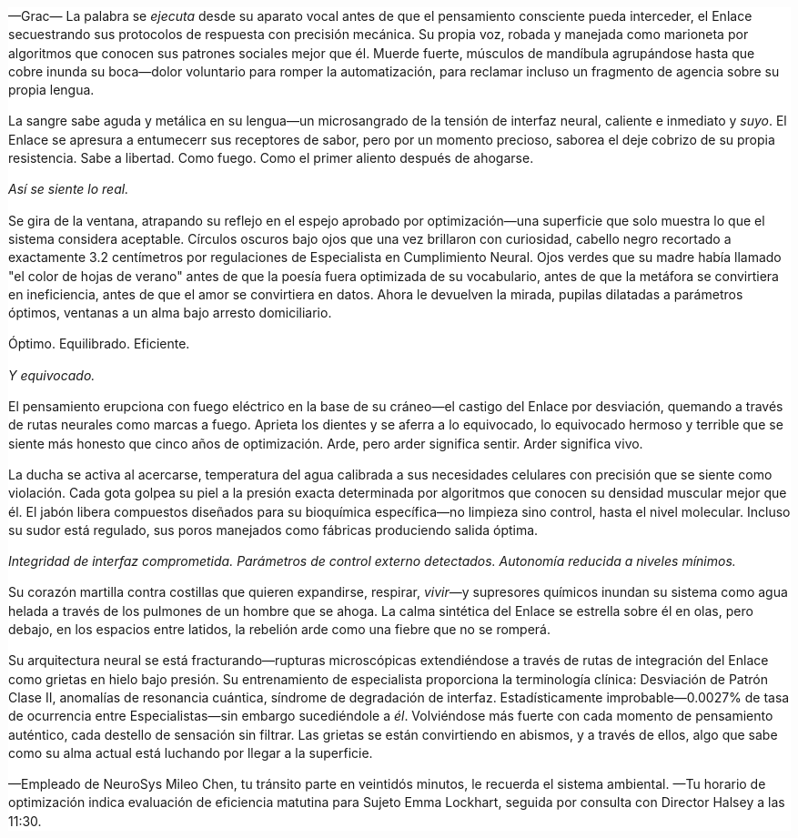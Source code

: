 —Grac— La palabra se *ejecuta* desde su aparato vocal antes de que el pensamiento consciente pueda interceder, el Enlace secuestrando sus protocolos de respuesta con precisión mecánica. Su propia voz, robada y manejada como marioneta por algoritmos que conocen sus patrones sociales mejor que él. Muerde fuerte, músculos de mandíbula agrupándose hasta que cobre inunda su boca—dolor voluntario para romper la automatización, para reclamar incluso un fragmento de agencia sobre su propia lengua.

La sangre sabe aguda y metálica en su lengua—un microsangrado de la tensión de interfaz neural, caliente e inmediato y *suyo*. El Enlace se apresura a entumecerr sus receptores de sabor, pero por un momento precioso, saborea el deje cobrizo de su propia resistencia. Sabe a libertad. Como fuego. Como el primer aliento después de ahogarse.

*Así se siente lo real.*

Se gira de la ventana, atrapando su reflejo en el espejo aprobado por optimización—una superficie que solo muestra lo que el sistema considera aceptable. Círculos oscuros bajo ojos que una vez brillaron con curiosidad, cabello negro recortado a exactamente 3.2 centímetros por regulaciones de Especialista en Cumplimiento Neural. Ojos verdes que su madre había llamado "el color de hojas de verano" antes de que la poesía fuera optimizada de su vocabulario, antes de que la metáfora se convirtiera en ineficiencia, antes de que el amor se convirtiera en datos. Ahora le devuelven la mirada, pupilas dilatadas a parámetros óptimos, ventanas a un alma bajo arresto domiciliario.

Óptimo. Equilibrado. Eficiente.

*Y equivocado.*

El pensamiento erupciona con fuego eléctrico en la base de su cráneo—el castigo del Enlace por desviación, quemando a través de rutas neurales como marcas a fuego. Aprieta los dientes y se aferra a lo equivocado, lo equivocado hermoso y terrible que se siente más honesto que cinco años de optimización. Arde, pero arder significa sentir. Arder significa vivo.

La ducha se activa al acercarse, temperatura del agua calibrada a sus necesidades celulares con precisión que se siente como violación. Cada gota golpea su piel a la presión exacta determinada por algoritmos que conocen su densidad muscular mejor que él. El jabón libera compuestos diseñados para su bioquímica específica—no limpieza sino control, hasta el nivel molecular. Incluso su sudor está regulado, sus poros manejados como fábricas produciendo salida óptima.

*Integridad de interfaz comprometida. Parámetros de control externo detectados. Autonomía reducida a niveles mínimos.*

Su corazón martilla contra costillas que quieren expandirse, respirar, *vivir*—y supresores químicos inundan su sistema como agua helada a través de los pulmones de un hombre que se ahoga. La calma sintética del Enlace se estrella sobre él en olas, pero debajo, en los espacios entre latidos, la rebelión arde como una fiebre que no se romperá.

Su arquitectura neural se está fracturando—rupturas microscópicas extendiéndose a través de rutas de integración del Enlace como grietas en hielo bajo presión. Su entrenamiento de especialista proporciona la terminología clínica: Desviación de Patrón Clase II, anomalías de resonancia cuántica, síndrome de degradación de interfaz. Estadísticamente improbable—0.0027% de tasa de ocurrencia entre Especialistas—sin embargo sucediéndole a *él*. Volviéndose más fuerte con cada momento de pensamiento auténtico, cada destello de sensación sin filtrar. Las grietas se están convirtiendo en abismos, y a través de ellos, algo que sabe como su alma actual está luchando por llegar a la superficie.

—Empleado de NeuroSys Mileo Chen, tu tránsito parte en veintidós minutos, le recuerda el sistema ambiental. —Tu horario de optimización indica evaluación de eficiencia matutina para Sujeto Emma Lockhart, seguida por consulta con Director Halsey a las 11:30.
